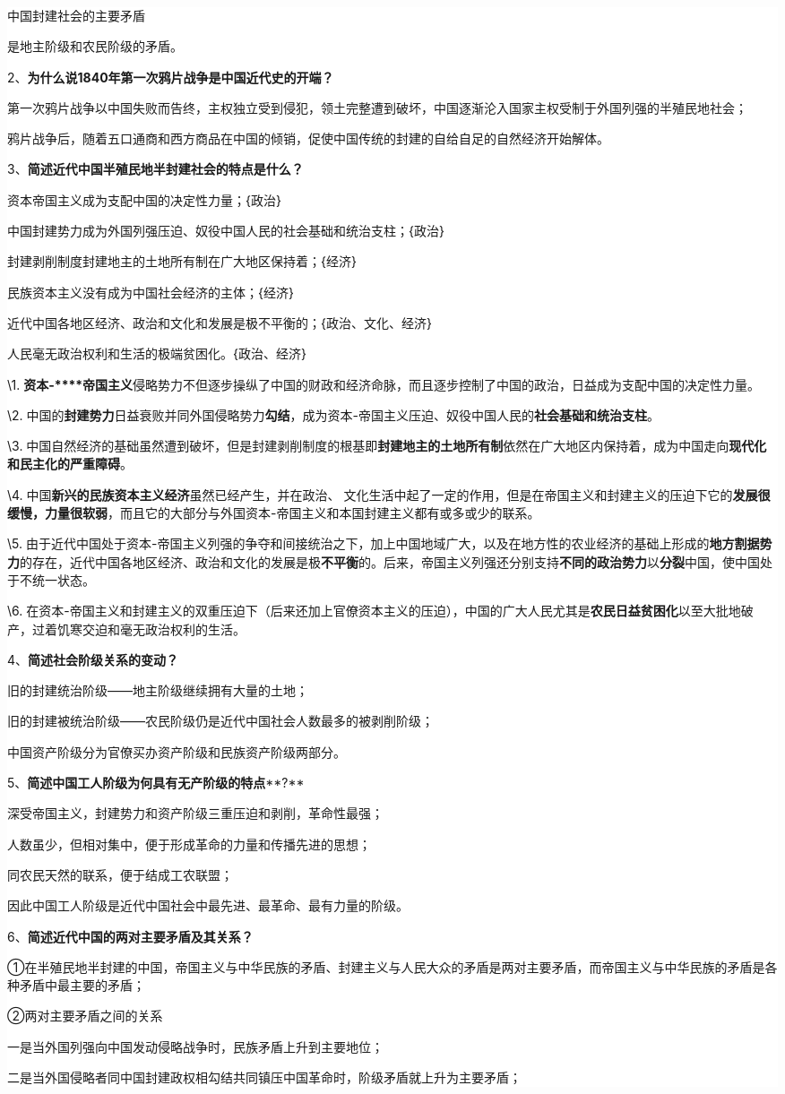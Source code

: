 中国封建社会的主要矛盾

是地主阶级和农民阶级的矛盾。

2、**为什么说****1840****年第一次鸦片战争是中国近代史的开端？**

第一次鸦片战争以中国失败而告终，主权独立受到侵犯，领土完整遭到破坏，中国逐渐沦入国家主权受制于外国列强的半殖民地社会；

鸦片战争后，随着五口通商和西方商品在中国的倾销，促使中国传统的封建的自给自足的自然经济开始解体。

3、**简述近代中国半殖民地半封建社会的特点是什么？**

资本帝国主义成为支配中国的决定性力量；{政治}

中国封建势力成为外国列强压迫、奴役中国人民的社会基础和统治支柱；{政治}

封建剥削制度封建地主的土地所有制在广大地区保持着；{经济}

民族资本主义没有成为中国社会经济的主体；{经济}

近代中国各地区经济、政治和文化和发展是极不平衡的；{政治、文化、经济}

人民毫无政治权利和生活的极端贫困化。{政治、经济}

\1.    **资本-****帝国主义**侵略势力不但逐步操纵了中国的财政和经济命脉，而且逐步控制了中国的政治，日益成为支配中国的决定性力量。

\2.    中国的**封建势力**日益衰败并同外国侵略势力**勾结**，成为资本-帝国主义压迫、奴役中国人民的**社会基础和统治支柱**。

\3.    中国自然经济的基础虽然遭到破坏，但是封建剥削制度的根基即**封建地主的土地所有制**依然在广大地区内保持着，成为中国走向**现代化和民主化的严重障碍**。

\4.    中国**新兴的民族资本主义经济**虽然已经产生，并在政治、 文化生活中起了一定的作用，但是在帝国主义和封建主义的压迫下它的**发展很缓慢，力量很软弱**，而且它的大部分与外国资本-帝国主义和本国封建主义都有或多或少的联系。

\5.    由于近代中国处于资本-帝国主义列强的争夺和间接统治之下，加上中国地域广大，以及在地方性的农业经济的基础上形成的**地方割据势力**的存在，近代中国各地区经济、政治和文化的发展是极**不平衡**的。后来，帝国主义列强还分别支持**不同的政治势力**以**分裂**中国，使中国处于不统一状态。

\6.    在资本-帝国主义和封建主义的双重压迫下（后来还加上官僚资本主义的压迫），中国的广大人民尤其是**农民日益贫困化**以至大批地破产，过着饥寒交迫和毫无政治权利的生活。

4、**简述社会阶级关系的变动？**

旧的封建统治阶级——地主阶级继续拥有大量的土地；

旧的封建被统治阶级——农民阶级仍是近代中国社会人数最多的被剥削阶级；

中国资产阶级分为官僚买办资产阶级和民族资产阶级两部分。

5、**简述中国工人阶级为何具有无产阶级的特点****?**

深受帝国主义，封建势力和资产阶级三重压迫和剥削，革命性最强；

人数虽少，但相对集中，便于形成革命的力量和传播先进的思想；

同农民天然的联系，便于结成工农联盟；

因此中国工人阶级是近代中国社会中最先进、最革命、最有力量的阶级。

6、**简述近代中国的两对主要矛盾及其关系？**

①在半殖民地半封建的中国，帝国主义与中华民族的矛盾、封建主义与人民大众的矛盾是两对主要矛盾，而帝国主义与中华民族的矛盾是各种矛盾中最主要的矛盾；

②两对主要矛盾之间的关系

一是当外国列强向中国发动侵略战争时，民族矛盾上升到主要地位；

二是当外国侵略者同中国封建政权相勾结共同镇压中国革命时，阶级矛盾就上升为主要矛盾；

